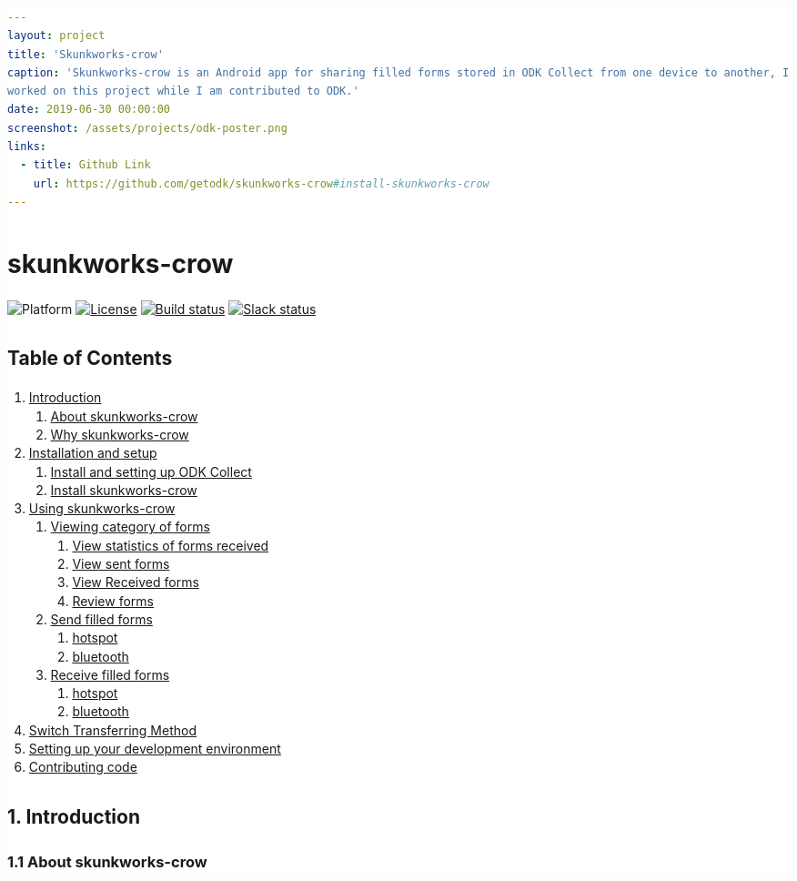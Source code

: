 ```yaml
---
layout: project
title: 'Skunkworks-crow'
caption: 'Skunkworks-crow is an Android app for sharing filled forms stored in ODK Collect from one device to another, I worked on this project while I am contributed to ODK.'
date: 2019-06-30 00:00:00
screenshot: /assets/projects/odk-poster.png
links:
  - title: Github Link
    url: https://github.com/getodk/skunkworks-crow#install-skunkworks-crow
---
```



# skunkworks-crow
![Platform](https://img.shields.io/badge/platform-Android-blue.svg)
[![License](https://img.shields.io/badge/license-Apache%202.0-blue.svg)](https://opensource.org/licenses/Apache-2.0)
[![Build status](https://circleci.com/gh/opendatakit/skunkworks-crow.svg?style=shield&circle-token=:circle-token)](https://circleci.com/gh/opendatakit/skunkworks-crow)
[![Slack status](http://slack.opendatakit.org/badge.svg)](http://slack.opendatakit.org)

## Table of Contents
1. [Introduction](#introduction)
    1. [About skunkworks-crow](#about-skunkworks-crow)
    2. [Why skunkworks-crow](#why-skunkworks-crow)
2. [Installation and setup](#installation)
    1. [Install and setting up ODK Collect](#install-collect)
    2. [Install skunkworks-crow](#install-skunkworks-crow)
3. [Using skunkworks-crow](#using-skunkworks-crow)
    1. [Viewing category of forms](#view-category)
        1. [View statistics of forms received](#view-statistics)
        2. [View sent forms](#view-sent-forms)
        3. [View Received forms](#view-received-forms)
        4. [Review forms](#review-forms)
    2. [Send filled forms](#send-filled-forms)
        1. [hotspot](#send-hotspot)
        2. [bluetooth](#send-bluetooth)
    3. [Receive filled forms](#receive-filled-forms)
        1. [hotspot](#receive-hotspot)
        2. [bluetooth](#receive-bluetooth)
4. [Switch Transferring Method](#switch-transferring-method)
5. [Setting up your development environment](#setting-up-your-development-environment)
6. [Contributing code](#contributing-code)



## 1. Introduction<a name="introduction"></a>
### 1.1 About skunkworks-crow<a name="about-skunkworks-crow"></a>

